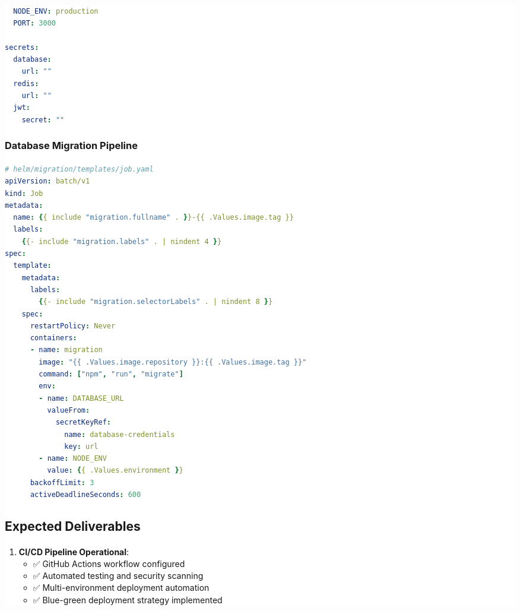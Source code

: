 ```yaml
  NODE_ENV: production
  PORT: 3000

secrets:
  database:
    url: ""
  redis:
    url: ""
  jwt:
    secret: ""
```

### Database Migration Pipeline

```yaml
# helm/migration/templates/job.yaml
apiVersion: batch/v1
kind: Job
metadata:
  name: {{ include "migration.fullname" . }}-{{ .Values.image.tag }}
  labels:
    {{- include "migration.labels" . | nindent 4 }}
spec:
  template:
    metadata:
      labels:
        {{- include "migration.selectorLabels" . | nindent 8 }}
    spec:
      restartPolicy: Never
      containers:
      - name: migration
        image: "{{ .Values.image.repository }}:{{ .Values.image.tag }}"
        command: ["npm", "run", "migrate"]
        env:
        - name: DATABASE_URL
          valueFrom:
            secretKeyRef:
              name: database-credentials
              key: url
        - name: NODE_ENV
          value: {{ .Values.environment }}
      backoffLimit: 3
      activeDeadlineSeconds: 600
```

## Expected Deliverables

1. **CI/CD Pipeline Operational**:
   - ✅ GitHub Actions workflow configured
   - ✅ Automated testing and security scanning
   - ✅ Multi-environment deployment automation
   - ✅ Blue-green deployment strategy implemented
